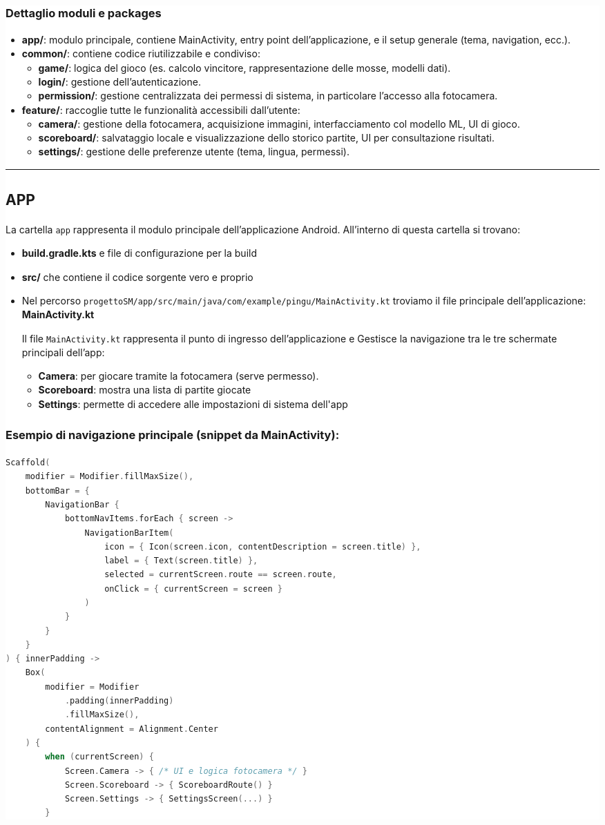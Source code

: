 ### Dettaglio moduli e packages

- **app/**: modulo principale, contiene MainActivity, entry point dell’applicazione, e il setup generale (tema, navigation, ecc.).
- **common/**: contiene codice riutilizzabile e condiviso:
  - **game/**: logica del gioco (es. calcolo vincitore, rappresentazione delle mosse, modelli dati).
  - **login/**: gestione dell’autenticazione.
  - **permission/**: gestione centralizzata dei permessi di sistema, in particolare l’accesso alla fotocamera.
- **feature/**: raccoglie tutte le funzionalità accessibili dall’utente:
  - **camera/**: gestione della fotocamera, acquisizione immagini, interfacciamento col modello ML, UI di gioco.
  - **scoreboard/**: salvataggio locale e visualizzazione dello storico partite, UI per consultazione risultati.
  - **settings/**: gestione delle preferenze utente (tema, lingua, permessi).

---

 ## APP
 La cartella `app` rappresenta il modulo principale dell’applicazione Android. All’interno di questa cartella si trovano:
  - **build.gradle.kts** e file di configurazione per la build
  - **src/** che contiene il codice sorgente vero e proprio
  - Nel percorso `progettoSM/app/src/main/java/com/example/pingu/MainActivity.kt` troviamo il file principale dell’applicazione:
   **MainActivity.kt**
    
    Il file `MainActivity.kt` rappresenta il punto di ingresso dell’applicazione  e  Gestisce la 
    navigazione tra le tre schermate principali dell’app:
    
    - **Camera**: per giocare tramite la fotocamera (serve permesso).
    - **Scoreboard**: mostra una lista di partite giocate 
    - **Settings**: permette di accedere alle impostazioni di sistema dell'app

### Esempio di navigazione principale (snippet da MainActivity):

```kotlin
Scaffold(
    modifier = Modifier.fillMaxSize(),
    bottomBar = {
        NavigationBar {
            bottomNavItems.forEach { screen ->
                NavigationBarItem(
                    icon = { Icon(screen.icon, contentDescription = screen.title) },
                    label = { Text(screen.title) },
                    selected = currentScreen.route == screen.route,
                    onClick = { currentScreen = screen }
                )
            }
        }
    }
) { innerPadding ->
    Box(
        modifier = Modifier
            .padding(innerPadding)
            .fillMaxSize(),
        contentAlignment = Alignment.Center
    ) {
        when (currentScreen) {
            Screen.Camera -> { /* UI e logica fotocamera */ }
            Screen.Scoreboard -> { ScoreboardRoute() }
            Screen.Settings -> { SettingsScreen(...) }
        }
```